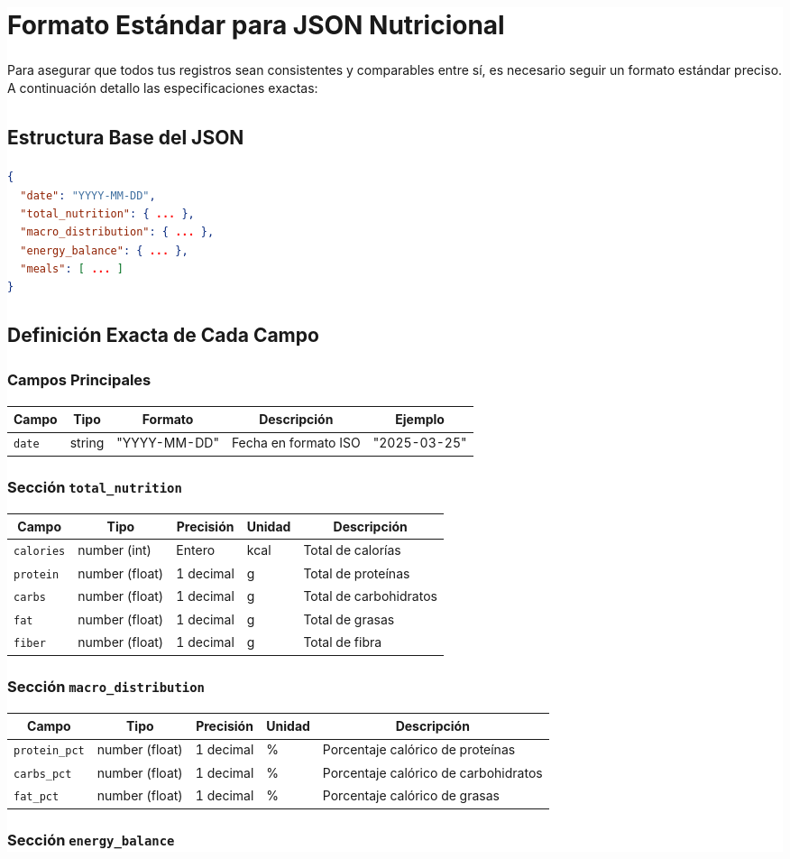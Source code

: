 
# Formato Estándar para JSON Nutricional

Para asegurar que todos tus registros sean consistentes y comparables entre sí, es necesario seguir un formato estándar preciso. A continuación detallo las especificaciones exactas:

## Estructura Base del JSON

```json
{
  "date": "YYYY-MM-DD",
  "total_nutrition": { ... },
  "macro_distribution": { ... },
  "energy_balance": { ... },
  "meals": [ ... ]
}
```

## Definición Exacta de Cada Campo

### Campos Principales

| Campo | Tipo | Formato | Descripción | Ejemplo |
|-------|------|---------|-------------|---------|
| `date` | string | "YYYY-MM-DD" | Fecha en formato ISO | "2025-03-25" |

### Sección `total_nutrition`

| Campo | Tipo | Precisión | Unidad | Descripción |
|-------|------|-----------|--------|-------------|
| `calories` | number (int) | Entero | kcal | Total de calorías | 
| `protein` | number (float) | 1 decimal | g | Total de proteínas |
| `carbs` | number (float) | 1 decimal | g | Total de carbohidratos |
| `fat` | number (float) | 1 decimal | g | Total de grasas |
| `fiber` | number (float) | 1 decimal | g | Total de fibra |

### Sección `macro_distribution`

| Campo | Tipo | Precisión | Unidad | Descripción |
|-------|------|-----------|--------|-------------|
| `protein_pct` | number (float) | 1 decimal | % | Porcentaje calórico de proteínas |
| `carbs_pct` | number (float) | 1 decimal | % | Porcentaje calórico de carbohidratos |
| `fat_pct` | number (float) | 1 decimal | % | Porcentaje calórico de grasas |

### Sección `energy_balance`
